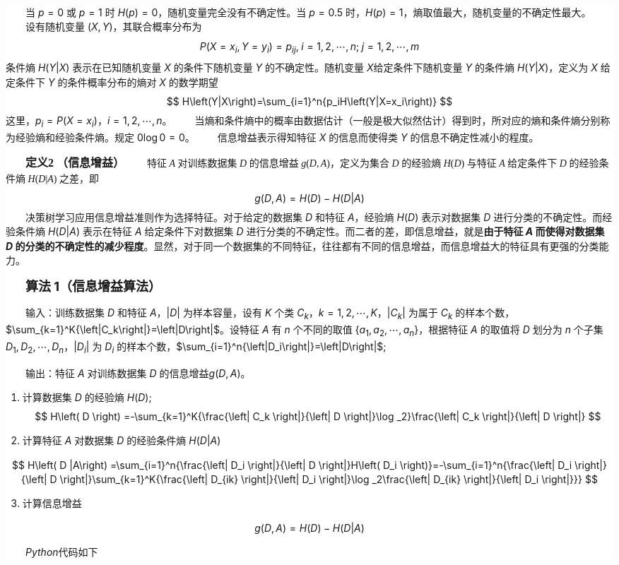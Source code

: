 &emsp;&emsp;当 $p=0$ 或 $p=1$ 时 $H\left(p\right)=0$，随机变量完全没有不确定性。当 $p=0.5$ 时，$H\left(p\right)=1$，熵取值最大，随机变量的不确定性最大。
&emsp;&emsp;设有随机变量 $\left(X,Y\right)$，其联合概率分布为
$$
P\left(X=x_i,Y=y_i\right)=p_{ij},\; i=1,2,\cdots ,n; \; j=1,2,\cdots,m
$$
条件熵 $H\left(Y|X\right)$ 表示在已知随机变量 $X$ 的条件下随机变量 $Y$ 的不确定性。随机变量 $X$给定条件下随机变量 $Y$ 的条件熵 $H\left(Y|X\right)$，定义为 $X$ 给定条件下 $Y$ 的条件概率分布的熵对 $X$ 的数学期望
$$
H\left(Y|X\right)=\sum_{i=1}^n{p_iH\left(Y|X=x_i\right)}
$$
这里，$p_i=P\left(X=x_i\right)$，$i=1,2,\cdots,n$。
&emsp;&emsp;当熵和条件熵中的概率由数据估计（一般是极大似然估计）得到时，所对应的熵和条件熵分别称为经验熵和经验条件熵。规定 $0\log 0=0$。
&emsp;&emsp;信息增益表示得知特征 $X$ 的信息而使得类 $Y$ 的信息不确定性减小的程度。

&emsp;&emsp;<font size = 3 face="黑体">__定义2 （信息增益）__</font>
&emsp;&emsp;<font face = "楷体">特征 $A$ 对训练数据集 $D$ 的信息增益 $g\left(D,A\right)$，定义为集合 $D$ 的经验熵 $H\left(D\right)$ 与特征 $A$ 给定条件下 $D$ 的经验条件熵 $H\left(D|A\right)$ 之差，即</font>
$$
g\left(D,A\right)=H\left(D\right)-H\left(D|A\right)
$$
&emsp;&emsp;决策树学习应用信息增益准则作为选择特征。对于给定的数据集 $D$ 和特征 $A$，经验熵 $H\left(D\right)$ 表示对数据集 $D$ 进行分类的不确定性。而经验条件熵 $H\left(D|A\right)$ 表示在特征 $A$ 给定条件下对数据集 $D$ 进行分类的不确定性。而二者的差，即信息增益，就是**由于特征 $A$ 而使得对数据集 $D$ 的分类的不确定性的减少程度**。显然，对于同一个数据集的不同特征，往往都有不同的信息增益，而信息增益大的特征具有更强的分类能力。

&emsp;&emsp;<font size = 4>__算法 1（信息增益算法）__</font>

&emsp;&emsp;输入：训练数据集 $D$ 和特征 $A$，$\left| D \right|$ 为样本容量，设有 $K$ 个类 $C_k$，$k=1,2,\cdots,K$，$\left| C_k \right|$ 为属于 $C_k$ 的样本个数，$\sum_{k=1}^K{\left|C_k\right|}=\left|D\right|$。设特征 $A$ 有 $n$ 个不同的取值 $\left\{a_1,a_2,\cdots,a_n\right\}$，根据特征 $A$ 的取值将 $D$ 划分为 $n$ 个子集 $D_1,D_2,\cdots,D_n$，$\left|D_i\right|$ 为 $D_i$ 的样本个数，$\sum_{i=1}^n{\left|D_i\right|}=\left|D\right|$;

&emsp;&emsp;输出：特征 $A$ 对训练数据集 $D$ 的信息增益$g\left(D,A\right)$。

1. 计算数据集 $D$ 的经验熵 $H\left(D\right)$;
$$
H\left( D \right) =-\sum_{k=1}^K{\frac{\left| C_k \right|}{\left| D \right|}\log _2}\frac{\left| C_k \right|}{\left| D \right|}
$$

2. 计算特征 $A$ 对数据集 $D$ 的经验条件熵 $H\left(D|A\right)$

$$
H\left( D |A\right) =\sum_{i=1}^n{\frac{\left| D_i \right|}{\left| D \right|}H\left( D_i \right)}=-\sum_{i=1}^n{\frac{\left| D_i \right|}{\left| D \right|}\sum_{k=1}^K{\frac{\left| D_{ik} \right|}{\left| D_i \right|}\log _2\frac{\left| D_{ik} \right|}{\left| D_i \right|}}}
$$

3. 计算信息增益

$$
g\left(D,A\right)=H\left(D\right)-H\left(D|A\right)
$$

&emsp;&emsp;*Python*代码如下
